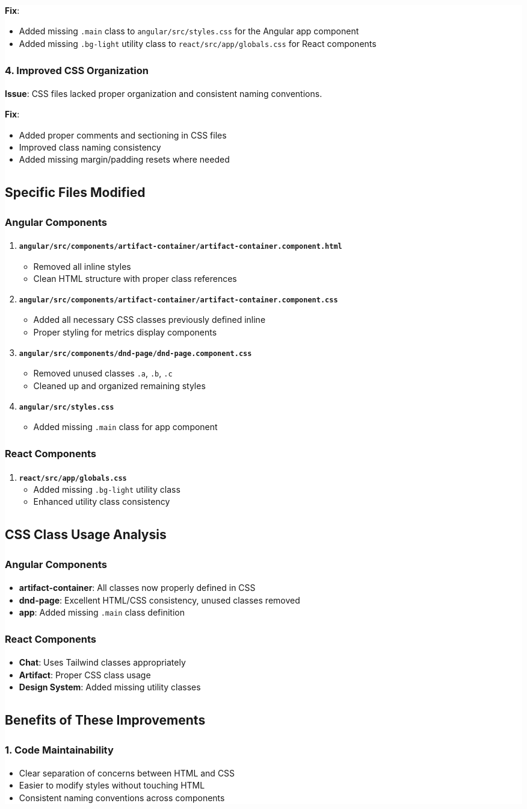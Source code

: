 **Fix**: 
- Added missing `.main` class to `angular/src/styles.css` for the Angular app component
- Added missing `.bg-light` utility class to `react/src/app/globals.css` for React components

### 4. Improved CSS Organization
**Issue**: CSS files lacked proper organization and consistent naming conventions.

**Fix**: 
- Added proper comments and sectioning in CSS files
- Improved class naming consistency
- Added missing margin/padding resets where needed

## Specific Files Modified

### Angular Components
1. **`angular/src/components/artifact-container/artifact-container.component.html`**
   - Removed all inline styles
   - Clean HTML structure with proper class references

2. **`angular/src/components/artifact-container/artifact-container.component.css`**
   - Added all necessary CSS classes previously defined inline
   - Proper styling for metrics display components

3. **`angular/src/components/dnd-page/dnd-page.component.css`**
   - Removed unused classes `.a`, `.b`, `.c`
   - Cleaned up and organized remaining styles

4. **`angular/src/styles.css`**
   - Added missing `.main` class for app component

### React Components
1. **`react/src/app/globals.css`**
   - Added missing `.bg-light` utility class
   - Enhanced utility class consistency

## CSS Class Usage Analysis

### Angular Components
- **artifact-container**: All classes now properly defined in CSS
- **dnd-page**: Excellent HTML/CSS consistency, unused classes removed
- **app**: Added missing `.main` class definition

### React Components
- **Chat**: Uses Tailwind classes appropriately
- **Artifact**: Proper CSS class usage
- **Design System**: Added missing utility classes

## Benefits of These Improvements

### 1. Code Maintainability
- Clear separation of concerns between HTML and CSS
- Easier to modify styles without touching HTML
- Consistent naming conventions across components
